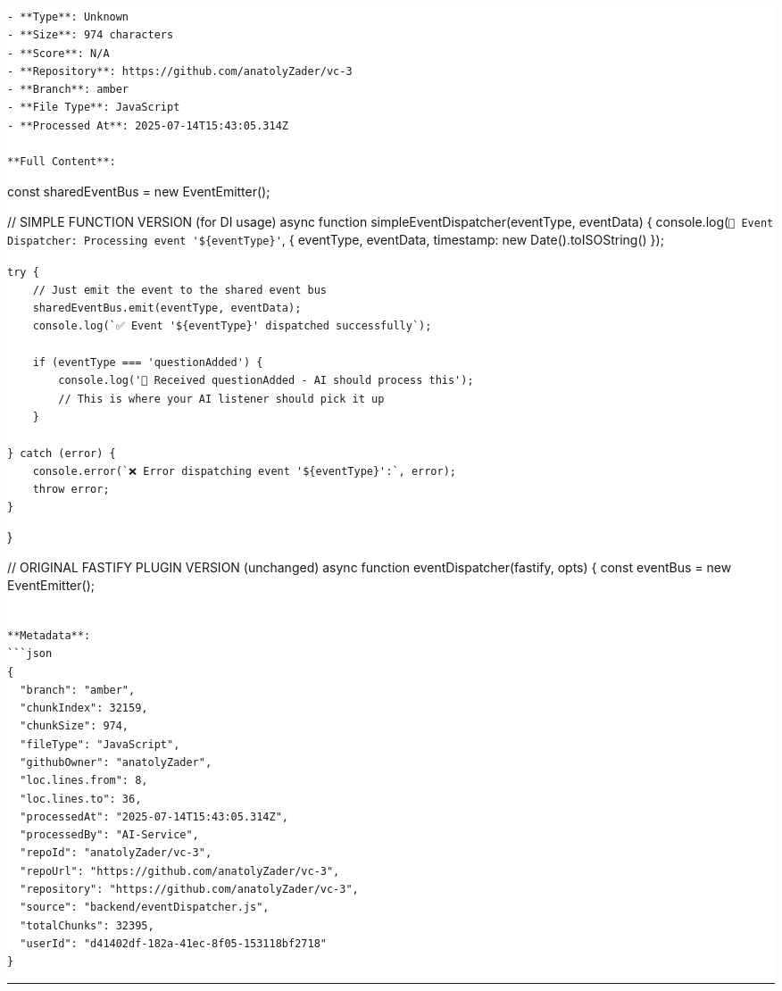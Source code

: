 ```
- **Type**: Unknown
- **Size**: 974 characters
- **Score**: N/A
- **Repository**: https://github.com/anatolyZader/vc-3
- **Branch**: amber
- **File Type**: JavaScript
- **Processed At**: 2025-07-14T15:43:05.314Z

**Full Content**:
```
const sharedEventBus = new EventEmitter();

// SIMPLE FUNCTION VERSION (for DI usage)
async function simpleEventDispatcher(eventType, eventData) {
    console.log(`📡 EventDispatcher: Processing event '${eventType}'`, {
        eventType,
        eventData,
        timestamp: new Date().toISOString()
    });

    try {
        // Just emit the event to the shared event bus
        sharedEventBus.emit(eventType, eventData);
        console.log(`✅ Event '${eventType}' dispatched successfully`);
        
        if (eventType === 'questionAdded') {
            console.log('🤖 Received questionAdded - AI should process this');
            // This is where your AI listener should pick it up
        }
        
    } catch (error) {
        console.error(`❌ Error dispatching event '${eventType}':`, error);
        throw error;
    }
}

// ORIGINAL FASTIFY PLUGIN VERSION (unchanged)
async function eventDispatcher(fastify, opts) {
  const eventBus = new EventEmitter();
```

**Metadata**:
```json
{
  "branch": "amber",
  "chunkIndex": 32159,
  "chunkSize": 974,
  "fileType": "JavaScript",
  "githubOwner": "anatolyZader",
  "loc.lines.from": 8,
  "loc.lines.to": 36,
  "processedAt": "2025-07-14T15:43:05.314Z",
  "processedBy": "AI-Service",
  "repoId": "anatolyZader/vc-3",
  "repoUrl": "https://github.com/anatolyZader/vc-3",
  "repository": "https://github.com/anatolyZader/vc-3",
  "source": "backend/eventDispatcher.js",
  "totalChunks": 32395,
  "userId": "d41402df-182a-41ec-8f05-153118bf2718"
}
```

---